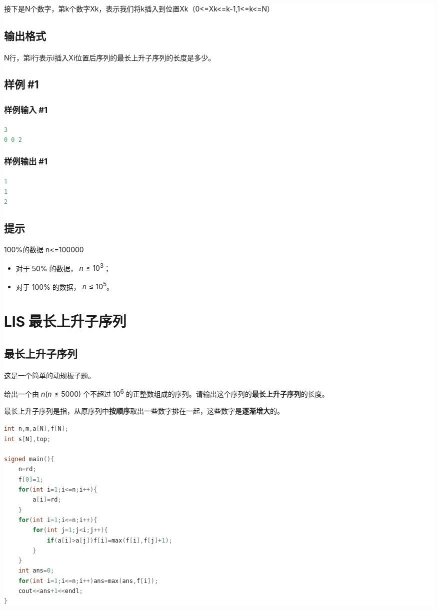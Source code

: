 接下是N个数字，第k个数字Xk，表示我们将k插入到位置Xk（0<=Xk<=k-1,1<=k<=N）

## 输出格式

N行，第i行表示i插入Xi位置后序列的最长上升子序列的长度是多少。

## 样例 #1

### 样例输入 #1

```C++
3
0 0 2
```

### 样例输出 #1

```C++
1
1
2
```

## 提示

100%的数据 n<=100000

- 对于 $50\%$ 的数据， $n \le 10^3$；

- 对于 $100\%$ 的数据， $n \le 10^5$。

# LIS 最长上升子序列

## 最长上升子序列

这是一个简单的动规板子题。

给出一个由 $n(n\le 5000)$ 个不超过 $10^6$ 的正整数组成的序列。请输出这个序列的**最长上升子序列**的长度。

最长上升子序列是指，从原序列中**按顺序**取出一些数字排在一起，这些数字是**逐渐增大**的。

```C++
int n,m,a[N],f[N];
int s[N],top;

signed main(){
    n=rd;
    f[0]=1;
    for(int i=1;i<=n;i++){
        a[i]=rd;
    }
    for(int i=1;i<=n;i++){
        for(int j=1;j<i;j++){
            if(a[i]>a[j])f[i]=max(f[i],f[j]+1);
        }
    }
    int ans=0;
    for(int i=1;i<=n;i++)ans=max(ans,f[i]);
    cout<<ans+1<<endl;
}
```
